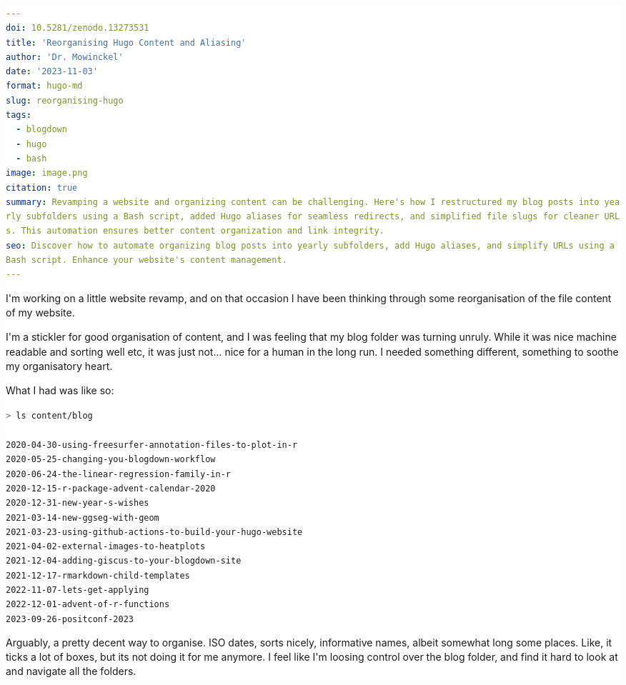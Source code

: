 ```yaml
---
doi: 10.5281/zenodo.13273531
title: 'Reorganising Hugo Content and Aliasing'
author: 'Dr. Mowinckel'
date: '2023-11-03'
format: hugo-md
slug: reorganising-hugo
tags:
  - blogdown
  - hugo
  - bash
image: image.png
citation: true
summary: Revamping a website and organizing content can be challenging. Here's how I restructured my blog posts into yearly subfolders using a Bash script, added Hugo aliases for seamless redirects, and simplified file slugs for cleaner URLs. This automation ensures better content organization and link integrity.
seo: Discover how to automate organizing blog posts into yearly subfolders, add Hugo aliases, and simplify URLs using a Bash script. Enhance your website's content management.
---
```


I'm working on a little website revamp, and on that occasion I have been thinking through some reorganisation of the file content of my website.

I'm a stickler for good organisation of content, and I was feeling that my blog folder was turning unruly.
While it was nice machine readable and sorting well etc, it was just not... nice for a human in the long run.
I needed something different, something to soothe my organisatory heart.

What I had was like so:

``` sh
> ls content/blog

2020-04-30-using-freesurfer-annotation-files-to-plot-in-r
2020-05-25-changing-you-blogdown-workflow
2020-06-24-the-linear-regression-family-in-r
2020-12-15-r-package-advent-calendar-2020
2020-12-31-new-year-s-wishes
2021-03-14-new-ggseg-with-geom
2021-03-23-using-github-actions-to-build-your-hugo-website
2021-04-02-external-images-to-heatplots
2021-12-04-adding-giscus-to-your-blogdown-site
2021-12-17-rmarkdown-child-templates
2022-11-07-lets-get-applying
2022-12-01-advent-of-r-functions
2023-09-26-positconf-2023
```

Arguably, a pretty decent way to organise.
ISO dates, sorts nicely, informative names, albeit somewhat long some places.
Like, it ticks a lot of boxes, but its not doing it for me anymore.
I feel like I'm loosing control over the blog folder, and find it hard to look at and navigate all the folders.
